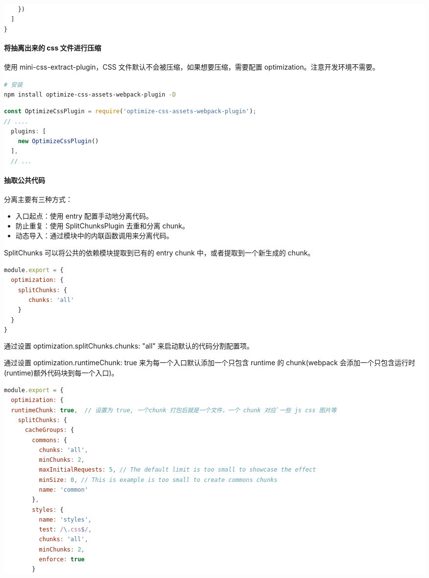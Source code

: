 ``` js
    })
  ]
}
```

#### 将抽离出来的 css 文件进行压缩

使用 mini-css-extract-plugin，CSS 文件默认不会被压缩，如果想要压缩，需要配置 optimization。注意开发环境不需要。

``` bash
# 安装
npm install optimize-css-assets-webpack-plugin -D
```

``` js
const OptimizeCssPlugin = require('optimize-css-assets-webpack-plugin');
// ....
  plugins: [
    new OptimizeCssPlugin()
  ],
  // ...
```



#### 抽取公共代码

分离主要有三种方式：

* 入口起点：使用 entry 配置手动地分离代码。
* 防止重复：使用 SplitChunksPlugin 去重和分离 chunk。
* 动态导入：通过模块中的内联函数调用来分离代码。

SplitChunks 可以将公共的依赖模块提取到已有的 entry chunk 中，或者提取到一个新生成的 chunk。

``` js
module.export = {
  optimization: {
    splitChunks: {
       chunks: 'all'
    }
  }
}
```

通过设置 optimization.splitChunks.chunks: "all" 来启动默认的代码分割配置项。

通过设置 optimization.runtimeChunk: true 来为每一个入口默认添加一个只包含 runtime 的 chunk(webpack 会添加一个只包含运行时(runtime)额外代码块到每一个入口)。

``` js
module.export = {
  optimization: {
  runtimeChunk: true,  // 设置为 true, 一个chunk 打包后就是一个文件，一个 chunk 对应`一些 js css 图片等
    splitChunks: {
      cacheGroups: {
        commons: {
          chunks: 'all',
          minChunks: 2,
          maxInitialRequests: 5, // The default limit is too small to showcase the effect
          minSize: 0, // This is example is too small to create commons chunks
          name: 'common'
        },
        styles: {
          name: 'styles',
          test: /\.css$/,
          chunks: 'all',
          minChunks: 2,
          enforce: true
        }
```